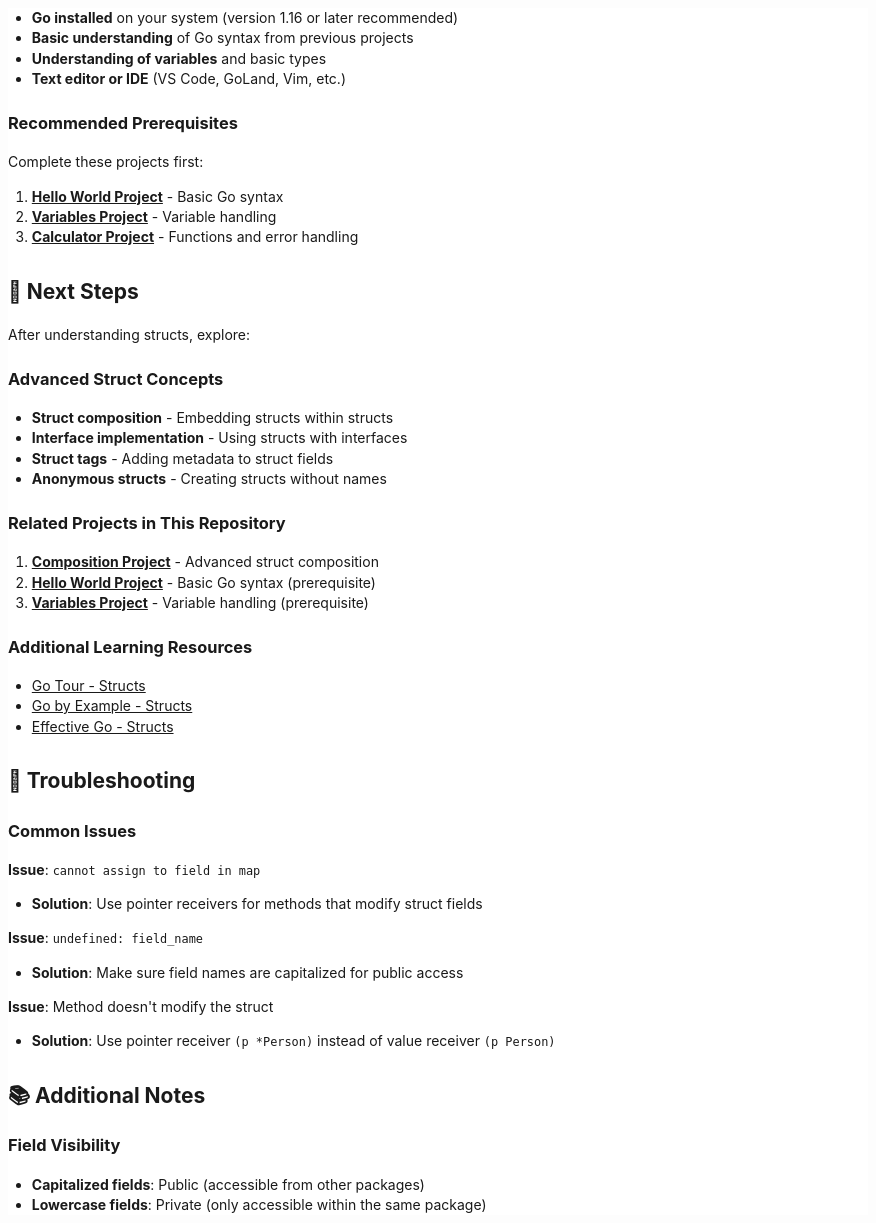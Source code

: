 - **Go installed** on your system (version 1.16 or later recommended)
- **Basic understanding** of Go syntax from previous projects
- **Understanding of variables** and basic types
- **Text editor or IDE** (VS Code, GoLand, Vim, etc.)

### Recommended Prerequisites

Complete these projects first:
1. **[Hello World Project](../hello-world/README.md)** - Basic Go syntax
2. **[Variables Project](../variables/README.md)** - Variable handling
3. **[Calculator Project](../calculator/README.md)** - Functions and error handling

## 🔄 Next Steps

After understanding structs, explore:

### Advanced Struct Concepts
- **Struct composition** - Embedding structs within structs
- **Interface implementation** - Using structs with interfaces
- **Struct tags** - Adding metadata to struct fields
- **Anonymous structs** - Creating structs without names

### Related Projects in This Repository
1. **[Composition Project](../composition/README.md)** - Advanced struct composition
2. **[Hello World Project](../hello-world/README.md)** - Basic Go syntax (prerequisite)
3. **[Variables Project](../variables/README.md)** - Variable handling (prerequisite)

### Additional Learning Resources
- [Go Tour - Structs](https://tour.golang.org/moretypes/2)
- [Go by Example - Structs](https://gobyexample.com/structs)
- [Effective Go - Structs](https://golang.org/doc/effective_go.html#structs)

## 🐛 Troubleshooting

### Common Issues

**Issue**: `cannot assign to field in map`
- **Solution**: Use pointer receivers for methods that modify struct fields

**Issue**: `undefined: field_name`
- **Solution**: Make sure field names are capitalized for public access

**Issue**: Method doesn't modify the struct
- **Solution**: Use pointer receiver `(p *Person)` instead of value receiver `(p Person)`

## 📚 Additional Notes

### Field Visibility
- **Capitalized fields**: Public (accessible from other packages)
- **Lowercase fields**: Private (only accessible within the same package)
